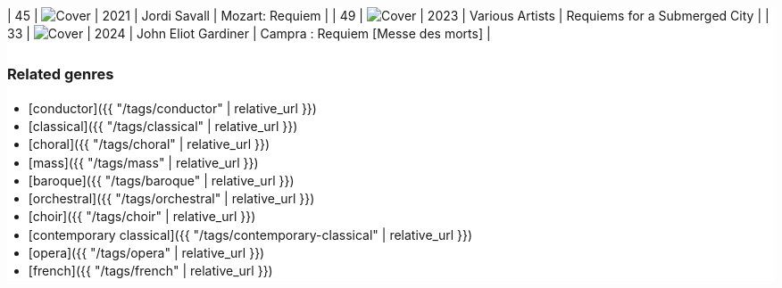 | 45 | ![Cover](https://i.discogs.com/PLkcV0ojml812CuATUZg_FFruVmdGx8CS_KzkTPyId4/rs:fit/g:sm/q:40/h:150/w:150/czM6Ly9kaXNjb2dz/LWRhdGFiYXNlLWlt/YWdlcy9SLTEzOTY3/NDk1LTE2MTg0MjI2/NzUtNzY3OC5qcGVn.jpeg) | 2021 | Jordi Savall | Mozart: Requiem |
| 49 | ![Cover](https://i.discogs.com/GI1kawXX_WImQLdkh351zrlXYhSMY8MnnPYNkcrhhIU/rs:fit/g:sm/q:40/h:150/w:150/czM6Ly9kaXNjb2dz/LWRhdGFiYXNlLWlt/YWdlcy9SLTYyNDIw/Ny0xMTY1MjQ0MjIy/LmpwZWc.jpeg) | 2023 | Various Artists | Requiems for a Submerged City |
| 33 | ![Cover](https://i.discogs.com/IzTDkseZtXLgFkT1JhstQFC3VZfAp7IbmEuiJ7Yy_yM/rs:fit/g:sm/q:40/h:150/w:150/czM6Ly9kaXNjb2dz/LWRhdGFiYXNlLWlt/YWdlcy9SLTE0ODQx/MDQ1LTE1ODI2MDY3/NzItNzk0NS5wbmc.jpeg) | 2024 | John Eliot Gardiner | Campra : Requiem [Messe des morts] |

### Related genres

- [conductor]({{ "/tags/conductor" | relative_url }})
- [classical]({{ "/tags/classical" | relative_url }})
- [choral]({{ "/tags/choral" | relative_url }})
- [mass]({{ "/tags/mass" | relative_url }})
- [baroque]({{ "/tags/baroque" | relative_url }})
- [orchestral]({{ "/tags/orchestral" | relative_url }})
- [choir]({{ "/tags/choir" | relative_url }})
- [contemporary classical]({{ "/tags/contemporary-classical" | relative_url }})
- [opera]({{ "/tags/opera" | relative_url }})
- [french]({{ "/tags/french" | relative_url }})
